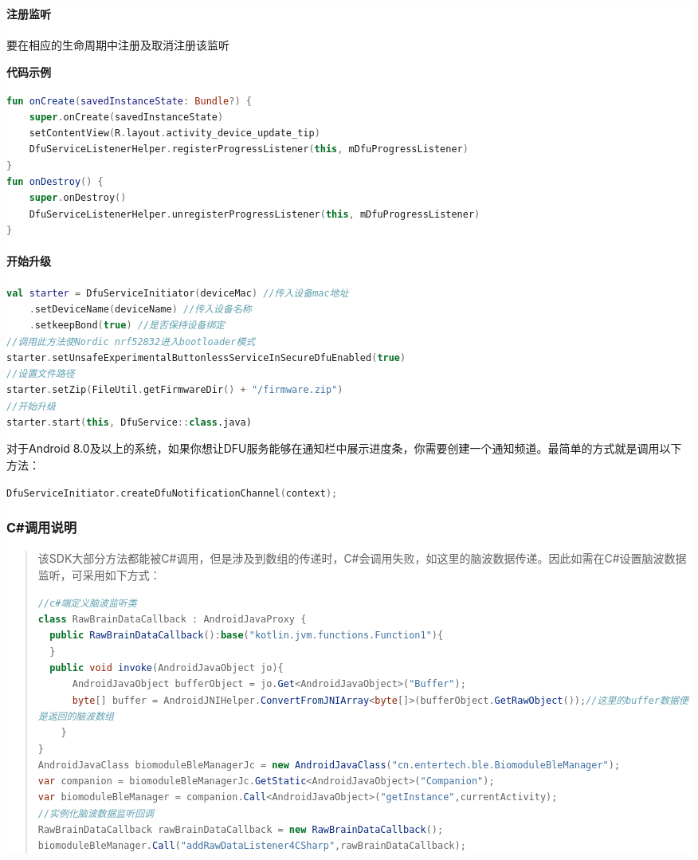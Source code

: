 #### 注册监听

要在相应的生命周期中注册及取消注册该监听

**代码示例**

```kotlin
fun onCreate(savedInstanceState: Bundle?) {
    super.onCreate(savedInstanceState)
    setContentView(R.layout.activity_device_update_tip)
    DfuServiceListenerHelper.registerProgressListener(this, mDfuProgressListener)
}
fun onDestroy() {
    super.onDestroy()
    DfuServiceListenerHelper.unregisterProgressListener(this, mDfuProgressListener)
}
```

#### 开始升级

```kotlin
val starter = DfuServiceInitiator(deviceMac) //传入设备mac地址
    .setDeviceName(deviceName) //传入设备名称
    .setkeepBond(true) //是否保持设备绑定
//调用此方法使Nordic nrf52832进入bootloader模式
starter.setUnsafeExperimentalButtonlessServiceInSecureDfuEnabled(true)
//设置文件路径
starter.setZip(FileUtil.getFirmwareDir() + "/firmware.zip")
//开始升级
starter.start(this, DfuService::class.java)
```

对于Android 8.0及以上的系统，如果你想让DFU服务能够在通知栏中展示进度条，你需要创建一个通知频道。最简单的方式就是调用以下方法：

```kotlin
DfuServiceInitiator.createDfuNotificationChannel(context);
```

### C#调用说明

> 该SDK大部分方法都能被C#调用，但是涉及到数组的传递时，C#会调用失败，如这里的脑波数据传递。因此如需在C#设置脑波数据监听，可采用如下方式：
>
> ```c#
> //c#端定义脑波监听类
> class RawBrainDataCallback : AndroidJavaProxy {
> 	public RawBrainDataCallback():base("kotlin.jvm.functions.Function1"){
> 	}
> 	public void invoke(AndroidJavaObject jo){
> 		AndroidJavaObject bufferObject = jo.Get<AndroidJavaObject>("Buffer");
> 		byte[] buffer = AndroidJNIHelper.ConvertFromJNIArray<byte[]>(bufferObject.GetRawObject());//这里的buffer数据便是返回的脑波数组
>     }
> }
> AndroidJavaClass biomoduleBleManagerJc = new AndroidJavaClass("cn.entertech.ble.BiomoduleBleManager");
> var companion = biomoduleBleManagerJc.GetStatic<AndroidJavaObject>("Companion");
> var biomoduleBleManager = companion.Call<AndroidJavaObject>("getInstance",currentActivity);
> //实例化脑波数据监听回调
> RawBrainDataCallback rawBrainDataCallback = new RawBrainDataCallback();
> biomoduleBleManager.Call("addRawDataListener4CSharp",rawBrainDataCallback);
> ```

